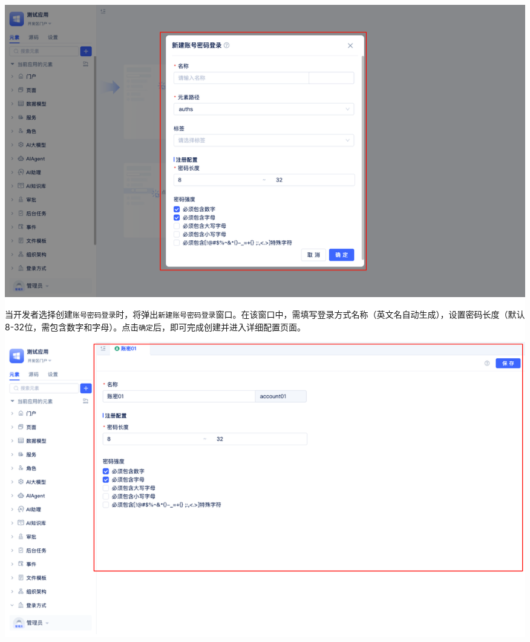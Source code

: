 ![账号密码创建](./img/auth/account-password-creation.png)

当开发者选择创建`账号密码登录`时，将弹出`新建账号密码登录`窗口。在该窗口中，需填写登录方式名称（英文名自动生成），设置密码长度（默认8-32位，需包含数字和字母）。点击`确定`后，即可完成创建并进入详细配置页面。

![账密配置](./img/auth/account-password-config.png)
